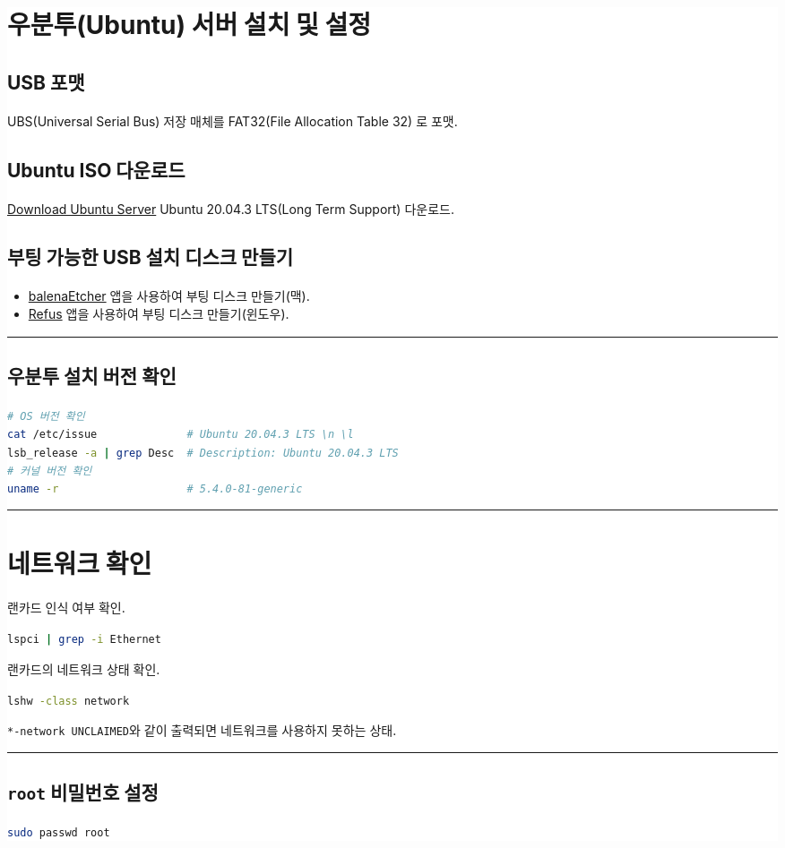 # 우분투(Ubuntu) 서버 설치 및 설정

## USB 포맷

UBS(Universal Serial Bus) 저장 매체를 FAT32(File Allocation Table 32) 로 포맷.

## Ubuntu ISO 다운로드

[Download Ubuntu Server](https://ubuntu.com/download/server) Ubuntu 20.04.3 LTS(Long Term Support) 다운로드.

## 부팅 가능한 USB 설치 디스크 만들기

* [balenaEtcher](https://www.balena.io/etcher/) 앱을 사용하여 부팅 디스크 만들기(맥).
* [Refus](https://rufus.ie/) 앱을 사용하여 부팅 디스크 만들기(윈도우).

-----

## 우분투 설치 버전 확인

```bash
# OS 버전 확인
cat /etc/issue              # Ubuntu 20.04.3 LTS \n \l
lsb_release -a | grep Desc  # Description: Ubuntu 20.04.3 LTS
# 커널 버전 확인
uname -r                    # 5.4.0-81-generic
```

-----

# 네트워크 확인

랜카드 인식 여부 확인.

```bash
lspci | grep -i Ethernet
```

랜카드의 네트워크 상태 확인.

```bash
lshw -class network
```

`*-network UNCLAIMED`와 같이 출력되면 네트워크를 사용하지 못하는 상태.

-----

## `root` 비밀번호 설정

```bash
sudo passwd root
```
